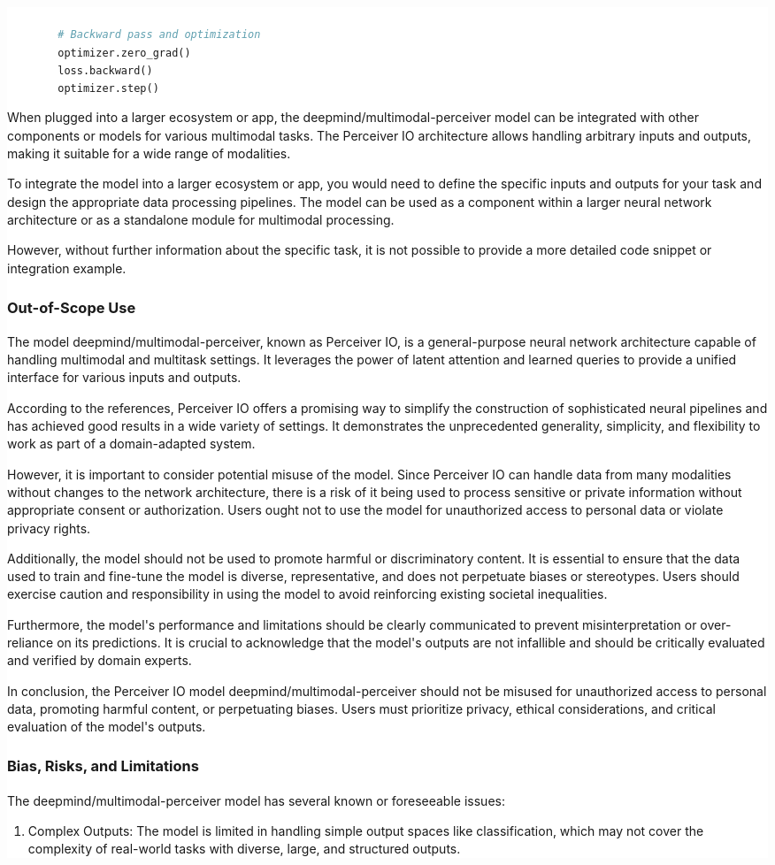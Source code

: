 ```python
        
        # Backward pass and optimization
        optimizer.zero_grad()
        loss.backward()
        optimizer.step()
```

When plugged into a larger ecosystem or app, the deepmind/multimodal-perceiver model can be integrated with other components or models for various multimodal tasks. The Perceiver IO architecture allows handling arbitrary inputs and outputs, making it suitable for a wide range of modalities.

To integrate the model into a larger ecosystem or app, you would need to define the specific inputs and outputs for your task and design the appropriate data processing pipelines. The model can be used as a component within a larger neural network architecture or as a standalone module for multimodal processing.

However, without further information about the specific task, it is not possible to provide a more detailed code snippet or integration example.

### Out-of-Scope Use

The model deepmind/multimodal-perceiver, known as Perceiver IO, is a general-purpose neural network architecture capable of handling multimodal and multitask settings. It leverages the power of latent attention and learned queries to provide a unified interface for various inputs and outputs.

According to the references, Perceiver IO offers a promising way to simplify the construction of sophisticated neural pipelines and has achieved good results in a wide variety of settings. It demonstrates the unprecedented generality, simplicity, and flexibility to work as part of a domain-adapted system.

However, it is important to consider potential misuse of the model. Since Perceiver IO can handle data from many modalities without changes to the network architecture, there is a risk of it being used to process sensitive or private information without appropriate consent or authorization. Users ought not to use the model for unauthorized access to personal data or violate privacy rights.

Additionally, the model should not be used to promote harmful or discriminatory content. It is essential to ensure that the data used to train and fine-tune the model is diverse, representative, and does not perpetuate biases or stereotypes. Users should exercise caution and responsibility in using the model to avoid reinforcing existing societal inequalities.

Furthermore, the model's performance and limitations should be clearly communicated to prevent misinterpretation or over-reliance on its predictions. It is crucial to acknowledge that the model's outputs are not infallible and should be critically evaluated and verified by domain experts.

In conclusion, the Perceiver IO model deepmind/multimodal-perceiver should not be misused for unauthorized access to personal data, promoting harmful content, or perpetuating biases. Users must prioritize privacy, ethical considerations, and critical evaluation of the model's outputs.

### Bias, Risks, and Limitations

The deepmind/multimodal-perceiver model has several known or foreseeable issues:

1. Complex Outputs: The model is limited in handling simple output spaces like classification, which may not cover the complexity of real-world tasks with diverse, large, and structured outputs.

